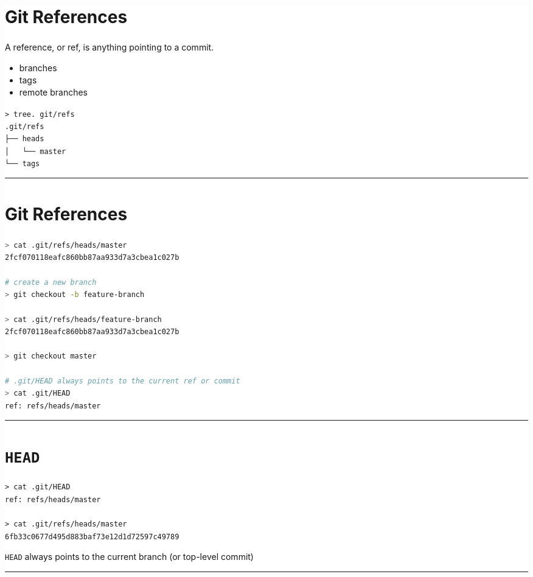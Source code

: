 # Git References

A reference, or ref, is anything pointing to a commit.

- branches
- tags
- remote branches

```shell
> tree. git/refs
.git/refs
├── heads
│   └── master
└── tags
```

---

# Git References

```bash
> cat .git/refs/heads/master
2fcf070118eafc860bb87aa933d7a3cbea1c027b

# create a new branch
> git checkout -b feature-branch

> cat .git/refs/heads/feature-branch
2fcf070118eafc860bb87aa933d7a3cbea1c027b

> git checkout master

# .git/HEAD always points to the current ref or commit
> cat .git/HEAD
ref: refs/heads/master

```

---

# `HEAD`

```shell
> cat .git/HEAD
ref: refs/heads/master

> cat .git/refs/heads/master
6fb33c0677d495d883baf73e12d1d72597c49789
```

`HEAD` always points to the current branch (or top-level commit)

---